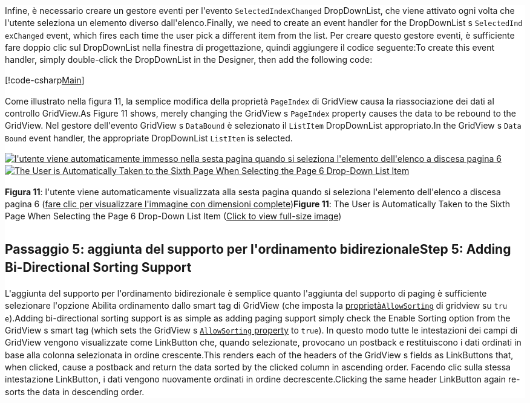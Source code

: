 <span data-ttu-id="36170-224">Infine, è necessario creare un gestore eventi per l'evento `SelectedIndexChanged` DropDownList, che viene attivato ogni volta che l'utente seleziona un elemento diverso dall'elenco.</span><span class="sxs-lookup"><span data-stu-id="36170-224">Finally, we need to create an event handler for the DropDownList s `SelectedIndexChanged` event, which fires each time the user pick a different item from the list.</span></span> <span data-ttu-id="36170-225">Per creare questo gestore eventi, è sufficiente fare doppio clic sul DropDownList nella finestra di progettazione, quindi aggiungere il codice seguente:</span><span class="sxs-lookup"><span data-stu-id="36170-225">To create this event handler, simply double-click the DropDownList in the Designer, then add the following code:</span></span>

[!code-csharp[Main](paging-and-sorting-report-data-cs/samples/sample7.cs)]

<span data-ttu-id="36170-226">Come illustrato nella figura 11, la semplice modifica della proprietà `PageIndex` di GridView causa la riassociazione dei dati al controllo GridView.</span><span class="sxs-lookup"><span data-stu-id="36170-226">As Figure 11 shows, merely changing the GridView s `PageIndex` property causes the data to be rebound to the GridView.</span></span> <span data-ttu-id="36170-227">Nel gestore dell'evento GridView s `DataBound` è selezionato il `ListItem` DropDownList appropriato.</span><span class="sxs-lookup"><span data-stu-id="36170-227">In the GridView s `DataBound` event handler, the appropriate DropDownList `ListItem` is selected.</span></span>

<span data-ttu-id="36170-228">[![l'utente viene automaticamente immesso nella sesta pagina quando si seleziona l'elemento dell'elenco a discesa pagina 6](paging-and-sorting-report-data-cs/_static/image22.png)](paging-and-sorting-report-data-cs/_static/image21.png)</span><span class="sxs-lookup"><span data-stu-id="36170-228">[![The User is Automatically Taken to the Sixth Page When Selecting the Page 6 Drop-Down List Item](paging-and-sorting-report-data-cs/_static/image22.png)](paging-and-sorting-report-data-cs/_static/image21.png)</span></span>

<span data-ttu-id="36170-229">**Figura 11**: l'utente viene automaticamente visualizzata alla sesta pagina quando si seleziona l'elemento dell'elenco a discesa pagina 6 ([fare clic per visualizzare l'immagine con dimensioni complete](paging-and-sorting-report-data-cs/_static/image23.png))</span><span class="sxs-lookup"><span data-stu-id="36170-229">**Figure 11**: The User is Automatically Taken to the Sixth Page When Selecting the Page 6 Drop-Down List Item ([Click to view full-size image](paging-and-sorting-report-data-cs/_static/image23.png))</span></span>

## <a name="step-5-adding-bi-directional-sorting-support"></a><span data-ttu-id="36170-230">Passaggio 5: aggiunta del supporto per l'ordinamento bidirezionale</span><span class="sxs-lookup"><span data-stu-id="36170-230">Step 5: Adding Bi-Directional Sorting Support</span></span>

<span data-ttu-id="36170-231">L'aggiunta del supporto per l'ordinamento bidirezionale è semplice quanto l'aggiunta del supporto di paging è sufficiente selezionare l'opzione Abilita ordinamento dallo smart tag di GridView (che imposta la [proprietà`AllowSorting`](https://msdn.microsoft.com/library/system.web.ui.webcontrols.gridview.allowsorting.aspx) di gridview su `true`).</span><span class="sxs-lookup"><span data-stu-id="36170-231">Adding bi-directional sorting support is as simple as adding paging support simply check the Enable Sorting option from the GridView s smart tag (which sets the GridView s [`AllowSorting` property](https://msdn.microsoft.com/library/system.web.ui.webcontrols.gridview.allowsorting.aspx) to `true`).</span></span> <span data-ttu-id="36170-232">In questo modo tutte le intestazioni dei campi di GridView vengono visualizzate come LinkButton che, quando selezionate, provocano un postback e restituiscono i dati ordinati in base alla colonna selezionata in ordine crescente.</span><span class="sxs-lookup"><span data-stu-id="36170-232">This renders each of the headers of the GridView s fields as LinkButtons that, when clicked, cause a postback and return the data sorted by the clicked column in ascending order.</span></span> <span data-ttu-id="36170-233">Facendo clic sulla stessa intestazione LinkButton, i dati vengono nuovamente ordinati in ordine decrescente.</span><span class="sxs-lookup"><span data-stu-id="36170-233">Clicking the same header LinkButton again re-sorts the data in descending order.</span></span>
